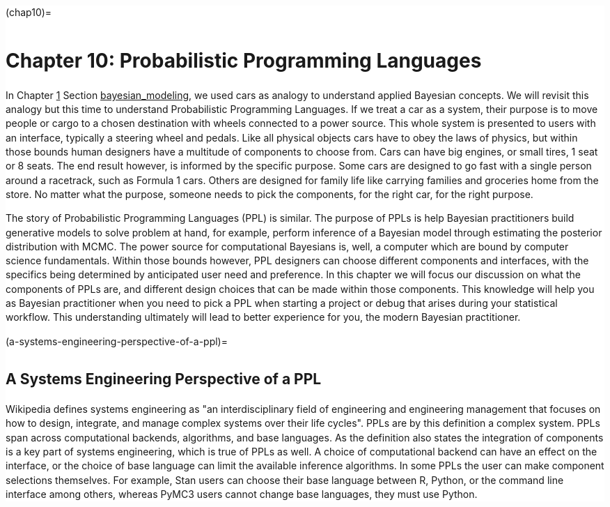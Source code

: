 (chap10)=

# Chapter 10: Probabilistic Programming Languages

In Chapter [1](chap1) Section
[bayesian_modeling](bayesian_modeling), we used cars as analogy to
understand applied Bayesian concepts. We will revisit this analogy but
this time to understand Probabilistic Programming Languages. If we treat
a car as a system, their purpose is to move people or cargo to a chosen
destination with wheels connected to a power source. This whole system
is presented to users with an interface, typically a steering wheel and
pedals. Like all physical objects cars have to obey the laws of physics,
but within those bounds human designers have a multitude of components
to choose from. Cars can have big engines, or small tires, 1 seat or 8
seats. The end result however, is informed by the specific purpose. Some
cars are designed to go fast with a single person around a racetrack,
such as Formula 1 cars. Others are designed for family life like
carrying families and groceries home from the store. No matter what the
purpose, someone needs to pick the components, for the right car, for
the right purpose.

The story of Probabilistic Programming Languages (PPL) is similar. The
purpose of PPLs is help Bayesian practitioners build generative models
to solve problem at hand, for example, perform inference of a Bayesian
model through estimating the posterior distribution with MCMC. The power
source for computational Bayesians is, well, a computer which are bound
by computer science fundamentals. Within those bounds however, PPL
designers can choose different components and interfaces, with the
specifics being determined by anticipated user need and preference. In
this chapter we will focus our discussion on what the components of PPLs
are, and different design choices that can be made within those
components. This knowledge will help you as Bayesian practitioner when
you need to pick a PPL when starting a project or debug that arises
during your statistical workflow. This understanding ultimately will
lead to better experience for you, the modern Bayesian practitioner.

(a-systems-engineering-perspective-of-a-ppl)=

## A Systems Engineering Perspective of a PPL

Wikipedia defines systems engineering as "an interdisciplinary field of
engineering and engineering management that focuses on how to design,
integrate, and manage complex systems over their life cycles\". PPLs are
by this definition a complex system. PPLs span across computational
backends, algorithms, and base languages. As the definition also states
the integration of components is a key part of systems engineering,
which is true of PPLs as well. A choice of computational backend can
have an effect on the interface, or the choice of base language can
limit the available inference algorithms. In some PPLs the user can make
component selections themselves. For example, Stan users can choose
their base language between R, Python, or the command line interface
among others, whereas PyMC3 users cannot change base languages, they
must use Python.
